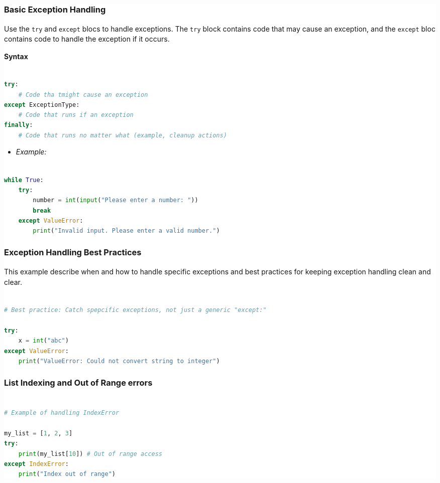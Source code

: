 ### Basic Exception Handling

Use the `try` and `except` blocs to handle exceptions. The `try` block contains code that may cause an exception, and the `except` bloc contains code to handle the exception if it occurs.

**Syntax**

```python

try:
    # Code tha tmight cause an exception
except ExceptionType:
    # Code that runs if an exception
finally:
    # Code that runs no matter what (example, cleanup actions)

```

- *Example:*

```Python

while True:
    try:
        number = int(input("Please enter a number: "))
        break
    except ValueError:
        print("Invalid input. Please enter a valid number.")

```

### Exception Handling Best Practices

This example describe when and how to handle specific exceptions and best practices for keeping exception handling clean and clear.

```python

# Best practice: Catch spepcific exceptions, not just a generic "except:"

try:
    x = int("abc")
except ValueError:
    print("ValueError: Could not convert string to integer")

```

### List Indexing and Out of Range errors

```python

# Example of handling IndexError

my_list = [1, 2, 3]
try:
    print(my_list[10]) # Out of range access
except IndexError:
    print("Index out of range")

```
